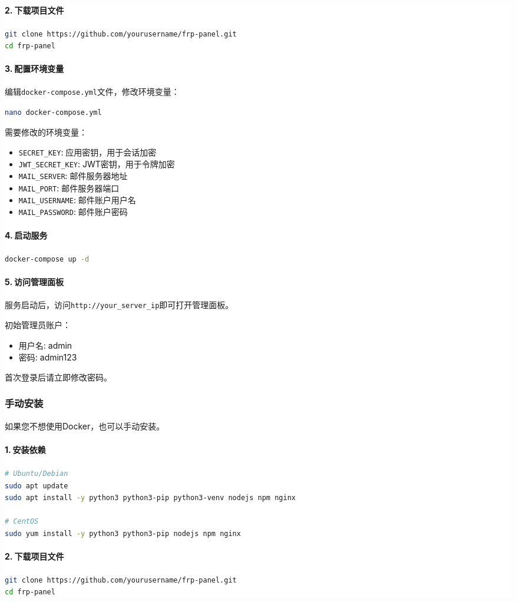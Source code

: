 #### 2. 下载项目文件

```bash
git clone https://github.com/yourusername/frp-panel.git
cd frp-panel
```

#### 3. 配置环境变量

编辑`docker-compose.yml`文件，修改环境变量：

```bash
nano docker-compose.yml
```

需要修改的环境变量：
- `SECRET_KEY`: 应用密钥，用于会话加密
- `JWT_SECRET_KEY`: JWT密钥，用于令牌加密
- `MAIL_SERVER`: 邮件服务器地址
- `MAIL_PORT`: 邮件服务器端口
- `MAIL_USERNAME`: 邮件账户用户名
- `MAIL_PASSWORD`: 邮件账户密码

#### 4. 启动服务

```bash
docker-compose up -d
```

#### 5. 访问管理面板

服务启动后，访问`http://your_server_ip`即可打开管理面板。

初始管理员账户：
- 用户名: admin
- 密码: admin123

首次登录后请立即修改密码。

### 手动安装

如果您不想使用Docker，也可以手动安装。

#### 1. 安装依赖

```bash
# Ubuntu/Debian
sudo apt update
sudo apt install -y python3 python3-pip python3-venv nodejs npm nginx

# CentOS
sudo yum install -y python3 python3-pip nodejs npm nginx
```

#### 2. 下载项目文件

```bash
git clone https://github.com/yourusername/frp-panel.git
cd frp-panel
```
